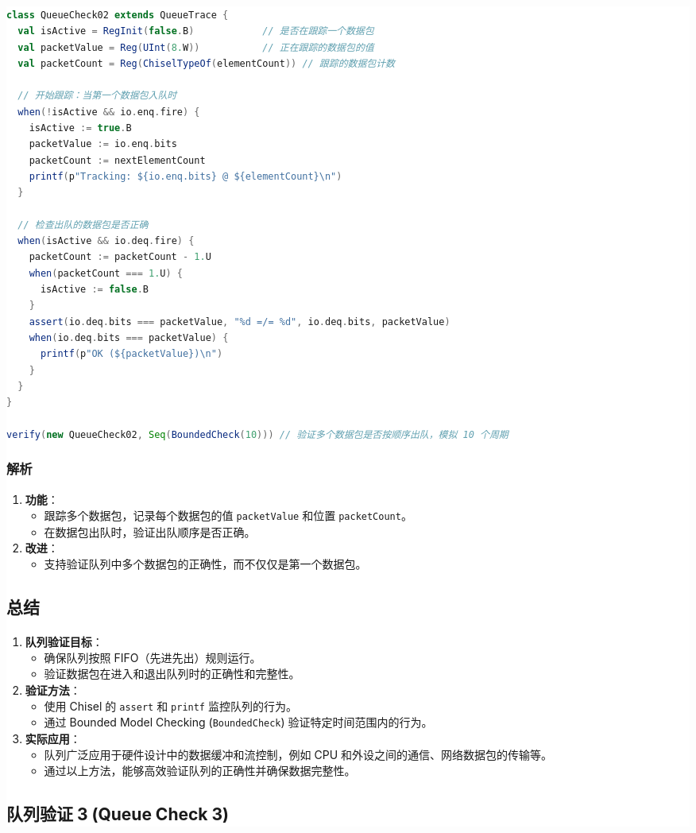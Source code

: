 ```scala
class QueueCheck02 extends QueueTrace {
  val isActive = RegInit(false.B)            // 是否在跟踪一个数据包
  val packetValue = Reg(UInt(8.W))           // 正在跟踪的数据包的值
  val packetCount = Reg(ChiselTypeOf(elementCount)) // 跟踪的数据包计数

  // 开始跟踪：当第一个数据包入队时
  when(!isActive && io.enq.fire) {
    isActive := true.B
    packetValue := io.enq.bits
    packetCount := nextElementCount
    printf(p"Tracking: ${io.enq.bits} @ ${elementCount}\n")
  }

  // 检查出队的数据包是否正确
  when(isActive && io.deq.fire) {
    packetCount := packetCount - 1.U
    when(packetCount === 1.U) {
      isActive := false.B
    }
    assert(io.deq.bits === packetValue, "%d =/= %d", io.deq.bits, packetValue)
    when(io.deq.bits === packetValue) {
      printf(p"OK (${packetValue})\n")
    }
  }
}

verify(new QueueCheck02, Seq(BoundedCheck(10))) // 验证多个数据包是否按顺序出队，模拟 10 个周期
```

### **解析**

1. **功能**：
   - 跟踪多个数据包，记录每个数据包的值 `packetValue` 和位置 `packetCount`。
   - 在数据包出队时，验证出队顺序是否正确。
2. **改进**：
   - 支持验证队列中多个数据包的正确性，而不仅仅是第一个数据包。

## **总结**

1. **队列验证目标**：
   - 确保队列按照 FIFO（先进先出）规则运行。
   - 验证数据包在进入和退出队列时的正确性和完整性。
2. **验证方法**：
   - 使用 Chisel 的 `assert` 和 `printf` 监控队列的行为。
   - 通过 Bounded Model Checking (`BoundedCheck`) 验证特定时间范围内的行为。
3. **实际应用**：
   - 队列广泛应用于硬件设计中的数据缓冲和流控制，例如 CPU 和外设之间的通信、网络数据包的传输等。
   - 通过以上方法，能够高效验证队列的正确性并确保数据完整性。

## 队列验证 3 (Queue Check 3)
